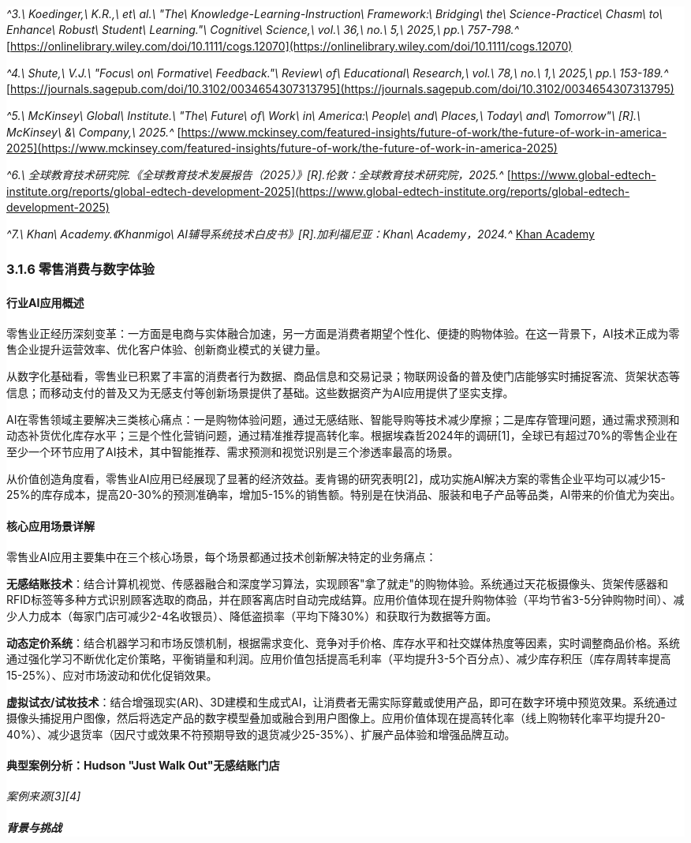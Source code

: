 *^3.\ Koedinger,\ K.R.,\ et\ al.\ \"The\ Knowledge-Learning-Instruction\ Framework:\ Bridging\ the\ Science-Practice\ Chasm\ to\ Enhance\ Robust\ Student\ Learning.\"\ Cognitive\ Science,\ vol.\ 36,\ no.\ 5,\ 2025,\ pp.\ 757-798.^*
[https://onlinelibrary.wiley.com/doi/10.1111/cogs.12070](https://onlinelibrary.wiley.com/doi/10.1111/cogs.12070)

*^4.\ Shute,\ V.J.\ \"Focus\ on\ Formative\ Feedback.\"\ Review\ of\ Educational\ Research,\ vol.\ 78,\ no.\ 1,\ 2025,\ pp.\ 153-189.^*
[https://journals.sagepub.com/doi/10.3102/0034654307313795](https://journals.sagepub.com/doi/10.3102/0034654307313795)

*^5.\ McKinsey\ Global\ Institute.\ \"The\ Future\ of\ Work\ in\ America:\ People\ and\ Places,\ Today\ and\ Tomorrow\"\ \[R\].\ McKinsey\ &\ Company,\ 2025.^*
[https://www.mckinsey.com/featured-insights/future-of-work/the-future-of-work-in-america-2025](https://www.mckinsey.com/featured-insights/future-of-work/the-future-of-work-in-america-2025)

*^6.\ 全球教育技术研究院.《全球教育技术发展报告（2025）》\[R\].伦敦：全球教育技术研究院，2025.^*
[https://www.global-edtech-institute.org/reports/global-edtech-development-2025](https://www.global-edtech-institute.org/reports/global-edtech-development-2025)

*^7.\ Khan\ Academy.《Khanmigo\ AI辅导系统技术白皮书》\[R\].加利福尼亚：Khan\ Academy，2024.^*
[Khan Academy](https://www.khanacademy.org/khanmigo/whitepaper-2024)

### 3.1.6 零售消费与数字体验

#### 行业AI应用概述

零售业正经历深刻变革：一方面是电商与实体融合加速，另一方面是消费者期望个性化、便捷的购物体验。在这一背景下，AI技术正成为零售企业提升运营效率、优化客户体验、创新商业模式的关键力量。

从数字化基础看，零售业已积累了丰富的消费者行为数据、商品信息和交易记录；物联网设备的普及使门店能够实时捕捉客流、货架状态等信息；而移动支付的普及又为无感支付等创新场景提供了基础。这些数据资产为AI应用提供了坚实支撑。

AI在零售领域主要解决三类核心痛点：一是购物体验问题，通过无感结账、智能导购等技术减少摩擦；二是库存管理问题，通过需求预测和动态补货优化库存水平；三是个性化营销问题，通过精准推荐提高转化率。根据埃森哲2024年的调研\[1\]，全球已有超过70%的零售企业在至少一个环节应用了AI技术，其中智能推荐、需求预测和视觉识别是三个渗透率最高的场景。

从价值创造角度看，零售业AI应用已经展现了显著的经济效益。麦肯锡的研究表明\[2\]，成功实施AI解决方案的零售企业平均可以减少15-25%的库存成本，提高20-30%的预测准确率，增加5-15%的销售额。特别是在快消品、服装和电子产品等品类，AI带来的价值尤为突出。

#### 核心应用场景详解

零售业AI应用主要集中在三个核心场景，每个场景都通过技术创新解决特定的业务痛点：

**无感结账技术**：结合计算机视觉、传感器融合和深度学习算法，实现顾客\"拿了就走\"的购物体验。系统通过天花板摄像头、货架传感器和RFID标签等多种方式识别顾客选取的商品，并在顾客离店时自动完成结算。应用价值体现在提升购物体验（平均节省3-5分钟购物时间）、减少人力成本（每家门店可减少2-4名收银员）、降低盗损率（平均下降30%）和获取行为数据等方面。

**动态定价系统**：结合机器学习和市场反馈机制，根据需求变化、竞争对手价格、库存水平和社交媒体热度等因素，实时调整商品价格。系统通过强化学习不断优化定价策略，平衡销量和利润。应用价值包括提高毛利率（平均提升3-5个百分点）、减少库存积压（库存周转率提高15-25%）、应对市场波动和优化促销效果。

**虚拟试衣/试妆技术**：结合增强现实(AR)、3D建模和生成式AI，让消费者无需实际穿戴或使用产品，即可在数字环境中预览效果。系统通过摄像头捕捉用户图像，然后将选定产品的数字模型叠加或融合到用户图像上。应用价值体现在提高转化率（线上购物转化率平均提升20-40%）、减少退货率（因尺寸或效果不符预期导致的退货减少25-35%）、扩展产品体验和增强品牌互动。

#### 典型案例分析：Hudson \"Just Walk Out\"无感结账门店

*案例来源\[3\]\[4\]*

##### 背景与挑战
